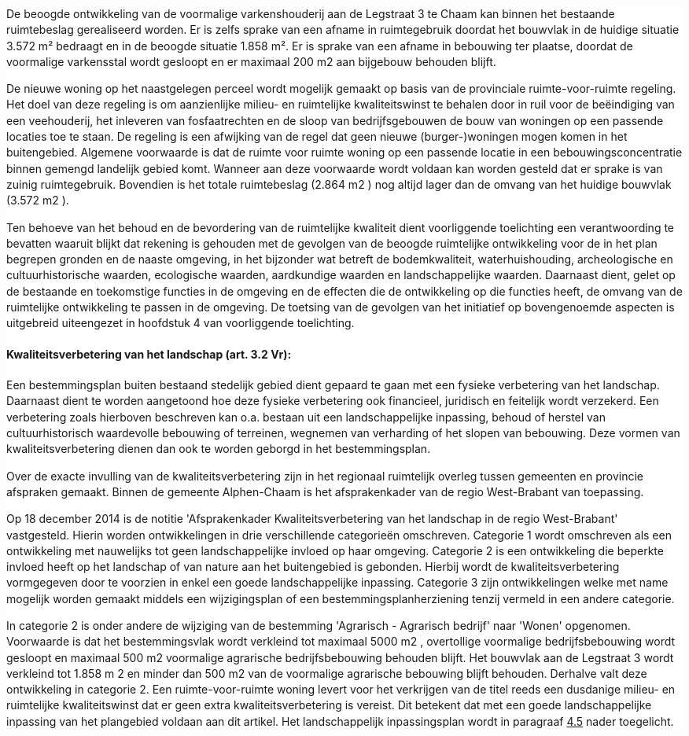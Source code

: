 De beoogde ontwikkeling van de voormalige varkenshouderij aan de Legstraat 3 te Chaam kan binnen het bestaande ruimtebeslag gerealiseerd worden. Er is zelfs sprake van een afname in ruimtegebruik doordat het bouwvlak in de huidige situatie 3.572 m² bedraagt en in de beoogde situatie 1.858 m². Er is sprake van een afname in bebouwing ter plaatse, doordat de voormalige varkensstal wordt gesloopt en er maximaal 200 m2 aan bijgebouw behouden blijft.

De nieuwe woning op het naastgelegen perceel wordt mogelijk gemaakt op basis van de provinciale ruimte-voor-ruimte regeling. Het doel van deze regeling is om aanzienlijke milieu- en ruimtelijke kwaliteitswinst te behalen door in ruil voor de beëindiging van een veehouderij, het inleveren van fosfaatrechten en de sloop van bedrijfsgebouwen de bouw van woningen op een passende locaties toe te staan. De regeling is een afwijking van de regel dat geen nieuwe (burger-)woningen mogen komen in het buitengebied. Algemene voorwaarde is dat de ruimte voor ruimte woning op een passende locatie in een bebouwingsconcentratie binnen gemengd landelijk gebied komt. Wanneer aan deze voorwaarde wordt voldaan kan worden gesteld dat er sprake is van zuinig ruimtegebruik. Bovendien is het totale ruimtebeslag (2.864 m2 ) nog altijd lager dan de omvang van het huidige bouwvlak (3.572 m2 ).

Ten behoeve van het behoud en de bevordering van de ruimtelijke kwaliteit dient voorliggende toelichting een verantwoording te bevatten waaruit blijkt dat rekening is gehouden met de gevolgen van de beoogde ruimtelijke ontwikkeling voor de in het plan begrepen gronden en de naaste omgeving, in het bijzonder wat betreft de bodemkwaliteit, waterhuishouding, archeologische en cultuurhistorische waarden, ecologische waarden, aardkundige waarden en landschappelijke waarden. Daarnaast dient, gelet op de bestaande en toekomstige functies in de omgeving en de effecten die de ontwikkeling op die functies heeft, de omvang van de ruimtelijke ontwikkeling te passen in de omgeving. De toetsing van de gevolgen van het initiatief op bovengenoemde aspecten is uitgebreid uiteengezet in hoofdstuk 4 van voorliggende toelichting.

#### Kwaliteitsverbetering van het landschap (art. 3.2 Vr):

Een bestemmingsplan buiten bestaand stedelijk gebied dient gepaard te gaan met een fysieke verbetering van het landschap. Daarnaast dient te worden aangetoond hoe deze fysieke verbetering ook financieel, juridisch en feitelijk wordt verzekerd. Een verbetering zoals hierboven beschreven kan o.a. bestaan uit een landschappelijke inpassing, behoud of herstel van cultuurhistorisch waardevolle bebouwing of terreinen, wegnemen van verharding of het slopen van bebouwing. Deze vormen van kwaliteitsverbetering dienen dan ook te worden geborgd in het bestemmingsplan.

Over de exacte invulling van de kwaliteitsverbetering zijn in het regionaal ruimtelijk overleg tussen gemeenten en provincie afspraken gemaakt. Binnen de gemeente Alphen-Chaam is het afsprakenkader van de regio West-Brabant van toepassing.

Op 18 december 2014 is de notitie 'Afsprakenkader Kwaliteitsverbetering van het landschap in de regio West-Brabant' vastgesteld. Hierin worden ontwikkelingen in drie verschillende categorieën omschreven. Categorie 1 wordt omschreven als een ontwikkeling met nauwelijks tot geen landschappelijke invloed op haar omgeving. Categorie 2 is een ontwikkeling die beperkte invloed heeft op het landschap of van nature aan het buitengebied is gebonden. Hierbij wordt de kwaliteitsverbetering vormgegeven door te voorzien in enkel een goede landschappelijke inpassing. Categorie 3 zijn ontwikkelingen welke met name mogelijk worden gemaakt middels een wijzigingsplan of een bestemmingsplanherziening tenzij vermeld in een andere categorie.

In categorie 2 is onder andere de wijziging van de bestemming 'Agrarisch - Agrarisch bedrijf' naar 'Wonen' opgenomen. Voorwaarde is dat het bestemmingsvlak wordt verkleind tot maximaal 5000 m2 , overtollige voormalige bedrijfsbebouwing wordt gesloopt en maximaal 500 m2 voormalige agrarische bedrijfsbebouwing behouden blijft. Het bouwvlak aan de Legstraat 3 wordt verkleind tot 1.858 m 2 en minder dan 500 m2 van de voormalige agrarische bebouwing blijft behouden. Derhalve valt deze ontwikkeling in categorie 2. Een ruimte-voor-ruimte woning levert voor het verkrijgen van de titel reeds een dusdanige milieu- en ruimtelijke kwaliteitswinst dat er geen extra kwaliteitsverbetering is vereist. Dit betekent dat met een goede landschappelijke inpassing van het plangebied voldaan aan dit artikel. Het landschappelijk inpassingsplan wordt in paragraaf [4.5](#page-22-1) nader toegelicht.
